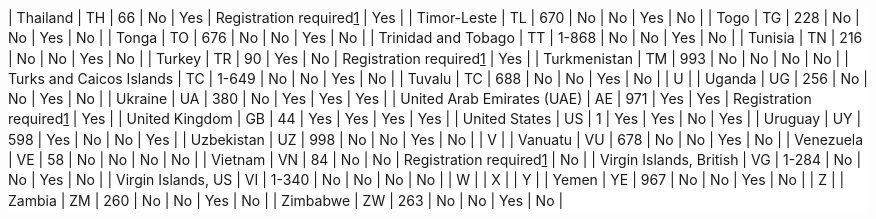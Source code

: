 | Thailand | TH | 66 | No | Yes | Registration required[1](#sms-support-note-1)  | Yes | 
| Timor\-Leste | TL | 670 | No | No | Yes | No | 
| Togo | TG | 228 | No | No | Yes | No | 
| Tonga | TO | 676 | No | No | Yes | No | 
| Trinidad and Tobago | TT | 1\-868 | No | No | Yes | No | 
| Tunisia | TN | 216 | No | No | Yes | No | 
| Turkey | TR | 90 | Yes | No | Registration required[1](#sms-support-note-1)  | Yes | 
| Turkmenistan | TM | 993 | No | No | No | No | 
| Turks and Caicos Islands | TC | 1\-649 | No | No | Yes | No | 
| Tuvalu | TC | 688 | No | No | Yes | No | 
| U | 
| Uganda | UG | 256 | No | No | Yes | No | 
| Ukraine | UA | 380 | No | Yes | Yes | Yes | 
| United Arab Emirates \(UAE\) | AE | 971 | Yes | Yes | Registration required[1](#sms-support-note-1)  | Yes | 
| United Kingdom | GB | 44 | Yes | Yes | Yes | Yes | 
| United States | US | 1 | Yes | Yes | No | Yes | 
| Uruguay | UY | 598 | Yes | No | No | Yes | 
| Uzbekistan | UZ | 998 | No | No | Yes | No | 
| V | 
| Vanuatu | VU | 678 | No | No | Yes | No | 
| Venezuela | VE | 58 | No | No | No | No | 
| Vietnam | VN | 84 | No | No | Registration required[1](#sms-support-note-1)  | No | 
| Virgin Islands, British | VG | 1\-284 | No | No | Yes | No | 
| Virgin Islands, US | VI | 1\-340 | No | No | No | No | 
| W | 
| X | 
| Y | 
| Yemen | YE | 967 | No | No | Yes | No | 
| Z | 
| Zambia | ZM | 260 | No | No | Yes | No | 
| Zimbabwe | ZW | 263 | No | No | Yes | No | 
